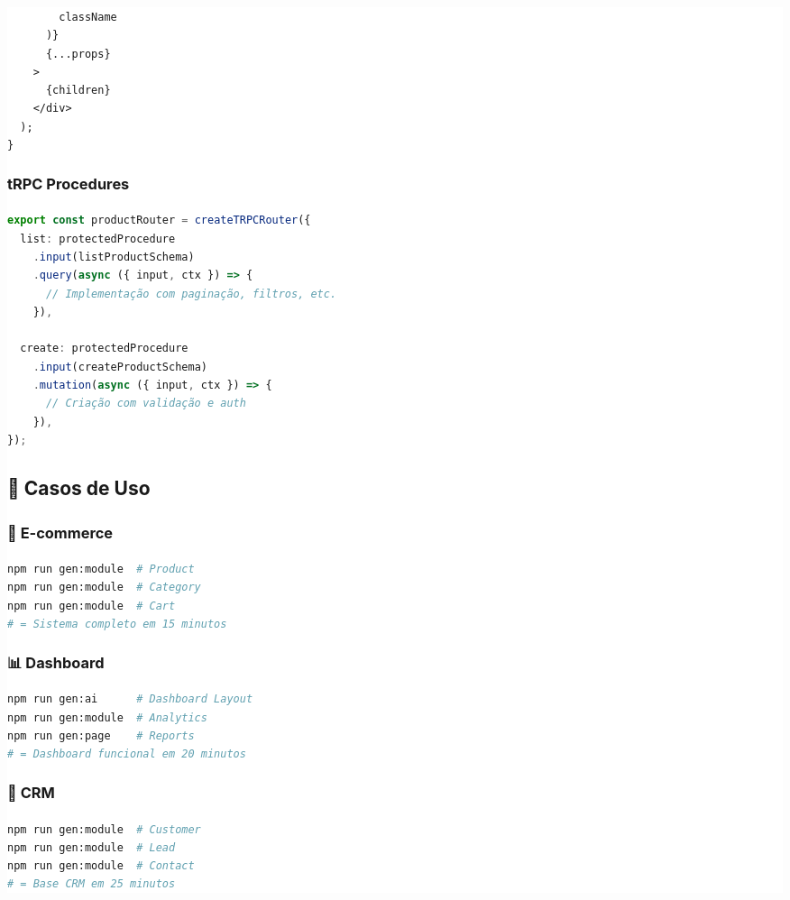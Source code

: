 ```tsx
        className
      )}
      {...props}
    >
      {children}
    </div>
  );
}
```

### tRPC Procedures
```typescript
export const productRouter = createTRPCRouter({
  list: protectedProcedure
    .input(listProductSchema)
    .query(async ({ input, ctx }) => {
      // Implementação com paginação, filtros, etc.
    }),
    
  create: protectedProcedure
    .input(createProductSchema)
    .mutation(async ({ input, ctx }) => {
      // Criação com validação e auth
    }),
});
```

## 🎯 Casos de Uso

### 🏪 **E-commerce**
```bash
npm run gen:module  # Product
npm run gen:module  # Category  
npm run gen:module  # Cart
# = Sistema completo em 15 minutos
```

### 📊 **Dashboard**
```bash
npm run gen:ai      # Dashboard Layout
npm run gen:module  # Analytics
npm run gen:page    # Reports
# = Dashboard funcional em 20 minutos
```

### 👥 **CRM**
```bash
npm run gen:module  # Customer
npm run gen:module  # Lead
npm run gen:module  # Contact
# = Base CRM em 25 minutos
```
